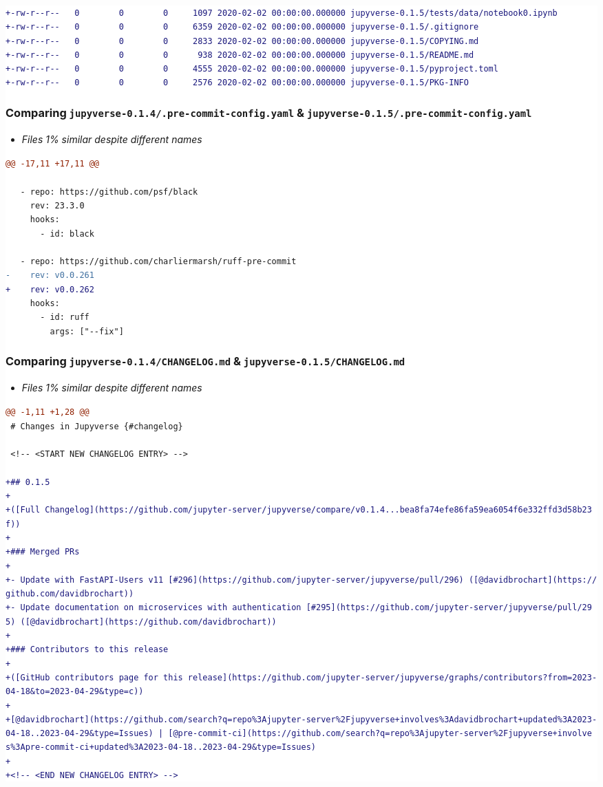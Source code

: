 ```diff
+-rw-r--r--   0        0        0     1097 2020-02-02 00:00:00.000000 jupyverse-0.1.5/tests/data/notebook0.ipynb
+-rw-r--r--   0        0        0     6359 2020-02-02 00:00:00.000000 jupyverse-0.1.5/.gitignore
+-rw-r--r--   0        0        0     2833 2020-02-02 00:00:00.000000 jupyverse-0.1.5/COPYING.md
+-rw-r--r--   0        0        0      938 2020-02-02 00:00:00.000000 jupyverse-0.1.5/README.md
+-rw-r--r--   0        0        0     4555 2020-02-02 00:00:00.000000 jupyverse-0.1.5/pyproject.toml
+-rw-r--r--   0        0        0     2576 2020-02-02 00:00:00.000000 jupyverse-0.1.5/PKG-INFO
```

### Comparing `jupyverse-0.1.4/.pre-commit-config.yaml` & `jupyverse-0.1.5/.pre-commit-config.yaml`

 * *Files 1% similar despite different names*

```diff
@@ -17,11 +17,11 @@
 
   - repo: https://github.com/psf/black
     rev: 23.3.0
     hooks:
       - id: black
 
   - repo: https://github.com/charliermarsh/ruff-pre-commit
-    rev: v0.0.261
+    rev: v0.0.262
     hooks:
       - id: ruff
         args: ["--fix"]
```

### Comparing `jupyverse-0.1.4/CHANGELOG.md` & `jupyverse-0.1.5/CHANGELOG.md`

 * *Files 1% similar despite different names*

```diff
@@ -1,11 +1,28 @@
 # Changes in Jupyverse {#changelog}
 
 <!-- <START NEW CHANGELOG ENTRY> -->
 
+## 0.1.5
+
+([Full Changelog](https://github.com/jupyter-server/jupyverse/compare/v0.1.4...bea8fa74efe86fa59ea6054f6e332ffd3d58b23f))
+
+### Merged PRs
+
+- Update with FastAPI-Users v11 [#296](https://github.com/jupyter-server/jupyverse/pull/296) ([@davidbrochart](https://github.com/davidbrochart))
+- Update documentation on microservices with authentication [#295](https://github.com/jupyter-server/jupyverse/pull/295) ([@davidbrochart](https://github.com/davidbrochart))
+
+### Contributors to this release
+
+([GitHub contributors page for this release](https://github.com/jupyter-server/jupyverse/graphs/contributors?from=2023-04-18&to=2023-04-29&type=c))
+
+[@davidbrochart](https://github.com/search?q=repo%3Ajupyter-server%2Fjupyverse+involves%3Adavidbrochart+updated%3A2023-04-18..2023-04-29&type=Issues) | [@pre-commit-ci](https://github.com/search?q=repo%3Ajupyter-server%2Fjupyverse+involves%3Apre-commit-ci+updated%3A2023-04-18..2023-04-29&type=Issues)
+
+<!-- <END NEW CHANGELOG ENTRY> -->
```